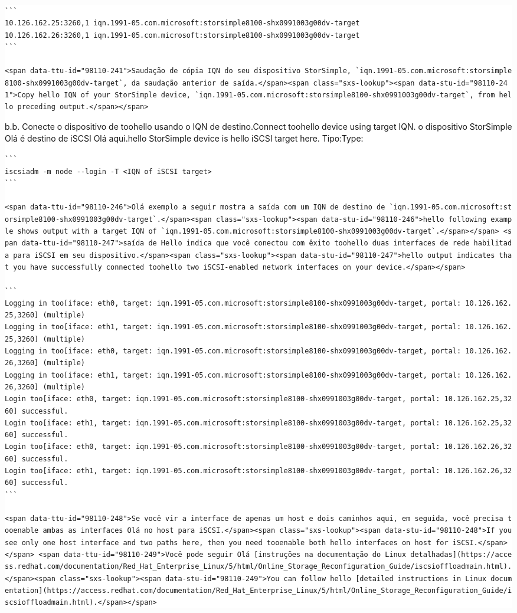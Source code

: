     ```
    10.126.162.25:3260,1 iqn.1991-05.com.microsoft:storsimple8100-shx0991003g00dv-target
    10.126.162.26:3260,1 iqn.1991-05.com.microsoft:storsimple8100-shx0991003g00dv-target
    ```

    <span data-ttu-id="98110-241">Saudação de cópia IQN do seu dispositivo StorSimple, `iqn.1991-05.com.microsoft:storsimple8100-shx0991003g00dv-target`, da saudação anterior de saída.</span><span class="sxs-lookup"><span data-stu-id="98110-241">Copy hello IQN of your StorSimple device, `iqn.1991-05.com.microsoft:storsimple8100-shx0991003g00dv-target`, from hello preceding output.</span></span>

   <span data-ttu-id="98110-242">b.</span><span class="sxs-lookup"><span data-stu-id="98110-242">b.</span></span> <span data-ttu-id="98110-243">Conecte o dispositivo de toohello usando o IQN de destino.</span><span class="sxs-lookup"><span data-stu-id="98110-243">Connect toohello device using target IQN.</span></span> <span data-ttu-id="98110-244">o dispositivo StorSimple Olá é destino de iSCSI Olá aqui.</span><span class="sxs-lookup"><span data-stu-id="98110-244">hello StorSimple device is hello iSCSI target here.</span></span> <span data-ttu-id="98110-245">Tipo:</span><span class="sxs-lookup"><span data-stu-id="98110-245">Type:</span></span>

    ```
    iscsiadm -m node --login -T <IQN of iSCSI target>
    ```

    <span data-ttu-id="98110-246">Olá exemplo a seguir mostra a saída com um IQN de destino de `iqn.1991-05.com.microsoft:storsimple8100-shx0991003g00dv-target`.</span><span class="sxs-lookup"><span data-stu-id="98110-246">hello following example shows output with a target IQN of `iqn.1991-05.com.microsoft:storsimple8100-shx0991003g00dv-target`.</span></span> <span data-ttu-id="98110-247">saída de Hello indica que você conectou com êxito toohello duas interfaces de rede habilitada para iSCSI em seu dispositivo.</span><span class="sxs-lookup"><span data-stu-id="98110-247">hello output indicates that you have successfully connected toohello two iSCSI-enabled network interfaces on your device.</span></span>

    ```
    Logging in too[iface: eth0, target: iqn.1991-05.com.microsoft:storsimple8100-shx0991003g00dv-target, portal: 10.126.162.25,3260] (multiple)
    Logging in too[iface: eth1, target: iqn.1991-05.com.microsoft:storsimple8100-shx0991003g00dv-target, portal: 10.126.162.25,3260] (multiple)
    Logging in too[iface: eth0, target: iqn.1991-05.com.microsoft:storsimple8100-shx0991003g00dv-target, portal: 10.126.162.26,3260] (multiple)
    Logging in too[iface: eth1, target: iqn.1991-05.com.microsoft:storsimple8100-shx0991003g00dv-target, portal: 10.126.162.26,3260] (multiple)
    Login too[iface: eth0, target: iqn.1991-05.com.microsoft:storsimple8100-shx0991003g00dv-target, portal: 10.126.162.25,3260] successful.
    Login too[iface: eth1, target: iqn.1991-05.com.microsoft:storsimple8100-shx0991003g00dv-target, portal: 10.126.162.25,3260] successful.
    Login too[iface: eth0, target: iqn.1991-05.com.microsoft:storsimple8100-shx0991003g00dv-target, portal: 10.126.162.26,3260] successful.
    Login too[iface: eth1, target: iqn.1991-05.com.microsoft:storsimple8100-shx0991003g00dv-target, portal: 10.126.162.26,3260] successful.
    ```

    <span data-ttu-id="98110-248">Se você vir a interface de apenas um host e dois caminhos aqui, em seguida, você precisa tooenable ambas as interfaces Olá no host para iSCSI.</span><span class="sxs-lookup"><span data-stu-id="98110-248">If you see only one host interface and two paths here, then you need tooenable both hello interfaces on host for iSCSI.</span></span> <span data-ttu-id="98110-249">Você pode seguir Olá [instruções na documentação do Linux detalhadas](https://access.redhat.com/documentation/Red_Hat_Enterprise_Linux/5/html/Online_Storage_Reconfiguration_Guide/iscsioffloadmain.html).</span><span class="sxs-lookup"><span data-stu-id="98110-249">You can follow hello [detailed instructions in Linux documentation](https://access.redhat.com/documentation/Red_Hat_Enterprise_Linux/5/html/Online_Storage_Reconfiguration_Guide/iscsioffloadmain.html).</span></span>
